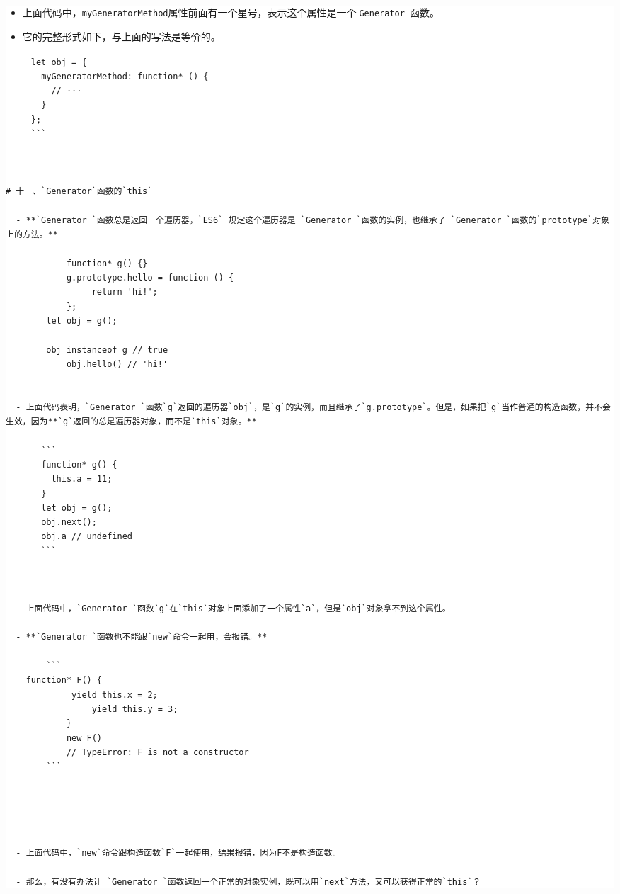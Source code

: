   - 上面代码中，`myGeneratorMethod`属性前面有一个星号，表示这个属性是一个 `Generator `函数。

   - 它的完整形式如下，与上面的写法是等价的。
     
```
     let obj = {
       myGeneratorMethod: function* () {
         // ···
       }
     };
     ```
     


# 十一、`Generator`函数的`this`

  - **`Generator `函数总是返回一个遍历器，`ES6` 规定这个遍历器是 `Generator `函数的实例，也继承了 `Generator `函数的`prototype`对象上的方法。**

    		function* g() {}
        	g.prototype.hello = function () {
    	    	 return 'hi!';
        	};
    	let obj = g();
        		
    	obj instanceof g // true
        	obj.hello() // 'hi!'


  - 上面代码表明，`Generator `函数`g`返回的遍历器`obj`，是`g`的实例，而且继承了`g.prototype`。但是，如果把`g`当作普通的构造函数，并不会生效，因为**`g`返回的总是遍历器对象，而不是`this`对象。**

       ```
       function* g() {
         this.a = 11;
       }
       let obj = g();
       obj.next();
       obj.a // undefined
       ```

       

  - 上面代码中，`Generator `函数`g`在`this`对象上面添加了一个属性`a`，但是`obj`对象拿不到这个属性。

  - **`Generator `函数也不能跟`new`命令一起用，会报错。**

    	```
    function* F() {
        	 yield this.x = 2;
            	 yield this.y = 3;
        	}
        	new F()
        	// TypeError: F is not a constructor
        ```
        
        



  - 上面代码中，`new`命令跟构造函数`F`一起使用，结果报错，因为F不是构造函数。

  - 那么，有没有办法让 `Generator `函数返回一个正常的对象实例，既可以用`next`方法，又可以获得正常的`this`？

```